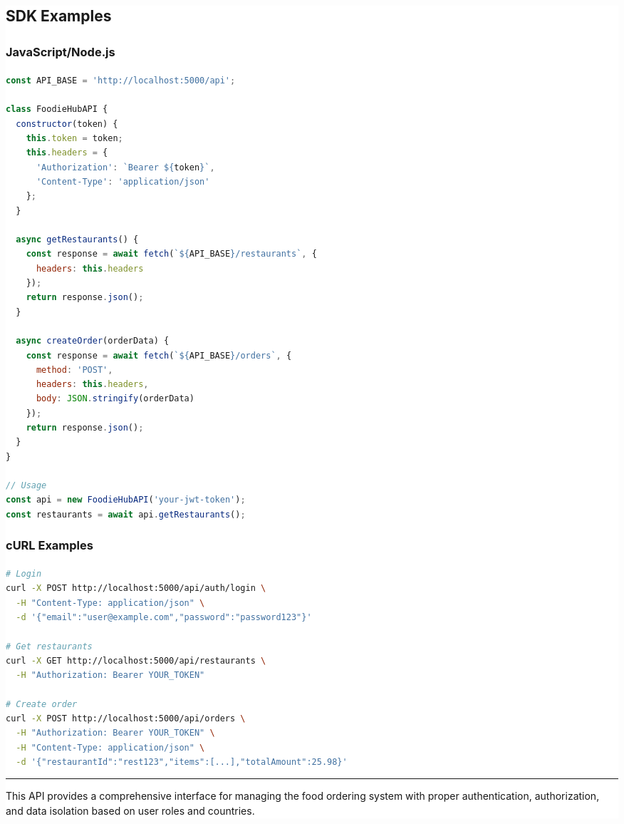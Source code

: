 ## SDK Examples

### JavaScript/Node.js

```javascript
const API_BASE = 'http://localhost:5000/api';

class FoodieHubAPI {
  constructor(token) {
    this.token = token;
    this.headers = {
      'Authorization': `Bearer ${token}`,
      'Content-Type': 'application/json'
    };
  }

  async getRestaurants() {
    const response = await fetch(`${API_BASE}/restaurants`, {
      headers: this.headers
    });
    return response.json();
  }

  async createOrder(orderData) {
    const response = await fetch(`${API_BASE}/orders`, {
      method: 'POST',
      headers: this.headers,
      body: JSON.stringify(orderData)
    });
    return response.json();
  }
}

// Usage
const api = new FoodieHubAPI('your-jwt-token');
const restaurants = await api.getRestaurants();
```

### cURL Examples

```bash
# Login
curl -X POST http://localhost:5000/api/auth/login \
  -H "Content-Type: application/json" \
  -d '{"email":"user@example.com","password":"password123"}'

# Get restaurants
curl -X GET http://localhost:5000/api/restaurants \
  -H "Authorization: Bearer YOUR_TOKEN"

# Create order
curl -X POST http://localhost:5000/api/orders \
  -H "Authorization: Bearer YOUR_TOKEN" \
  -H "Content-Type: application/json" \
  -d '{"restaurantId":"rest123","items":[...],"totalAmount":25.98}'
```

---

This API provides a comprehensive interface for managing the food ordering system with proper authentication, authorization, and data isolation based on user roles and countries.